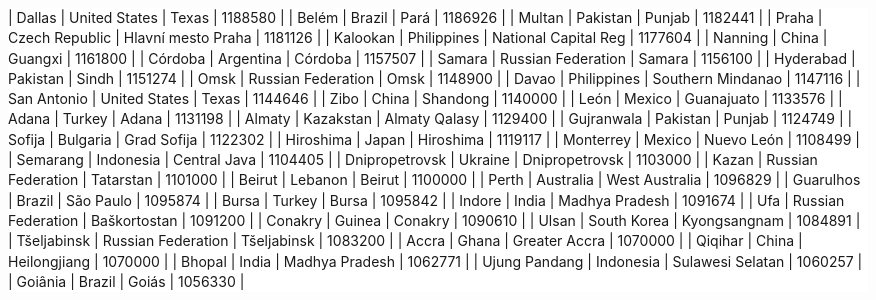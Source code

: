 | Dallas | United States | Texas | 1188580 |
| Belém | Brazil | Pará | 1186926 |
| Multan | Pakistan | Punjab | 1182441 |
| Praha | Czech Republic | Hlavní mesto Praha | 1181126 |
| Kalookan | Philippines | National Capital Reg | 1177604 |
| Nanning | China | Guangxi | 1161800 |
| Córdoba | Argentina | Córdoba | 1157507 |
| Samara | Russian Federation | Samara | 1156100 |
| Hyderabad | Pakistan | Sindh | 1151274 |
| Omsk | Russian Federation | Omsk | 1148900 |
| Davao | Philippines | Southern Mindanao | 1147116 |
| San Antonio | United States | Texas | 1144646 |
| Zibo | China | Shandong | 1140000 |
| León | Mexico | Guanajuato | 1133576 |
| Adana | Turkey | Adana | 1131198 |
| Almaty | Kazakstan | Almaty Qalasy | 1129400 |
| Gujranwala | Pakistan | Punjab | 1124749 |
| Sofija | Bulgaria | Grad Sofija | 1122302 |
| Hiroshima | Japan | Hiroshima | 1119117 |
| Monterrey | Mexico | Nuevo León | 1108499 |
| Semarang | Indonesia | Central Java | 1104405 |
| Dnipropetrovsk | Ukraine | Dnipropetrovsk | 1103000 |
| Kazan | Russian Federation | Tatarstan | 1101000 |
| Beirut | Lebanon | Beirut | 1100000 |
| Perth | Australia | West Australia | 1096829 |
| Guarulhos | Brazil | São Paulo | 1095874 |
| Bursa | Turkey | Bursa | 1095842 |
| Indore | India | Madhya Pradesh | 1091674 |
| Ufa | Russian Federation | Baškortostan | 1091200 |
| Conakry | Guinea | Conakry | 1090610 |
| Ulsan | South Korea | Kyongsangnam | 1084891 |
| Tšeljabinsk | Russian Federation | Tšeljabinsk | 1083200 |
| Accra | Ghana | Greater Accra | 1070000 |
| Qiqihar | China | Heilongjiang | 1070000 |
| Bhopal | India | Madhya Pradesh | 1062771 |
| Ujung Pandang | Indonesia | Sulawesi Selatan | 1060257 |
| Goiânia | Brazil | Goiás | 1056330 |